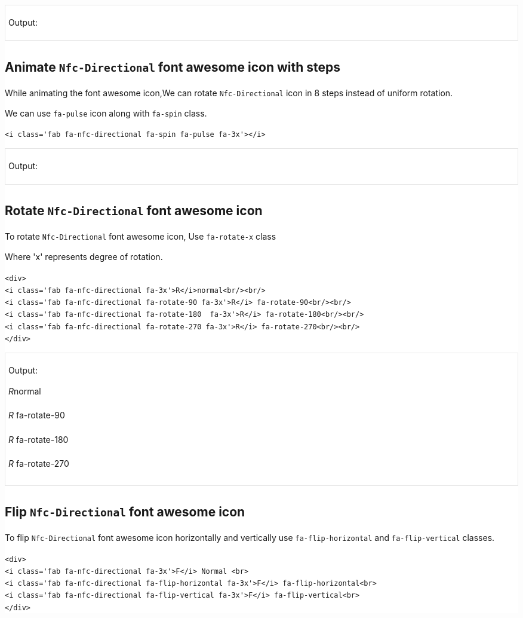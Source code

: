 <div style='border:1px solid rgba(0,0,0,.1);margin-bottom:10px;padding:5px;'>
<p>Output:</p>


<i class='fab fa-nfc-directional fa-spin fa-3x'></i>
</div>

## Animate `Nfc-Directional` font awesome icon with steps
While animating the font awesome icon,We can rotate `Nfc-Directional` icon in 8 steps instead of uniform rotation.

We can use `fa-pulse` icon along with `fa-spin` class.
```
<i class='fab fa-nfc-directional fa-spin fa-pulse fa-3x'></i>
```

<div style='border:1px solid rgba(0,0,0,.1);margin-bottom:10px;padding:5px;'>
<p>Output:</p>


<i class='fab fa-nfc-directional fa-spin fa-pulse fa-3x'></i>
</div>

## Rotate `Nfc-Directional` font awesome icon
 To rotate `Nfc-Directional` font awesome icon, Use `fa-rotate-x` class

Where 'x' represents degree of rotation.
```
<div>
<i class='fab fa-nfc-directional fa-3x'>R</i>normal<br/><br/>
<i class='fab fa-nfc-directional fa-rotate-90 fa-3x'>R</i> fa-rotate-90<br/><br/> 
<i class='fab fa-nfc-directional fa-rotate-180  fa-3x'>R</i> fa-rotate-180<br/><br/> 
<i class='fab fa-nfc-directional fa-rotate-270 fa-3x'>R</i> fa-rotate-270<br/><br/>
</div>
```

<div style='border:1px solid rgba(0,0,0,.1);margin-bottom:10px;padding:5px;'>
<p>Output:</p>


<div>
<i class='fab fa-nfc-directional fa-3x'>R</i>normal<br/><br/>
<i class='fab fa-nfc-directional fa-rotate-90 fa-3x'>R</i> fa-rotate-90<br/><br/> 
<i class='fab fa-nfc-directional fa-rotate-180  fa-3x'>R</i> fa-rotate-180<br/><br/> 
<i class='fab fa-nfc-directional fa-rotate-270 fa-3x'>R</i> fa-rotate-270<br/><br/>
</div>
</div>

## Flip `Nfc-Directional` font awesome icon
 To flip `Nfc-Directional` font awesome icon horizontally and vertically use `fa-flip-horizontal` and `fa-flip-vertical` classes.

```
<div>
<i class='fab fa-nfc-directional fa-3x'>F</i> Normal <br>
<i class='fab fa-nfc-directional fa-flip-horizontal fa-3x'>F</i> fa-flip-horizontal<br>
<i class='fab fa-nfc-directional fa-flip-vertical fa-3x'>F</i> fa-flip-vertical<br>
</div>
```
